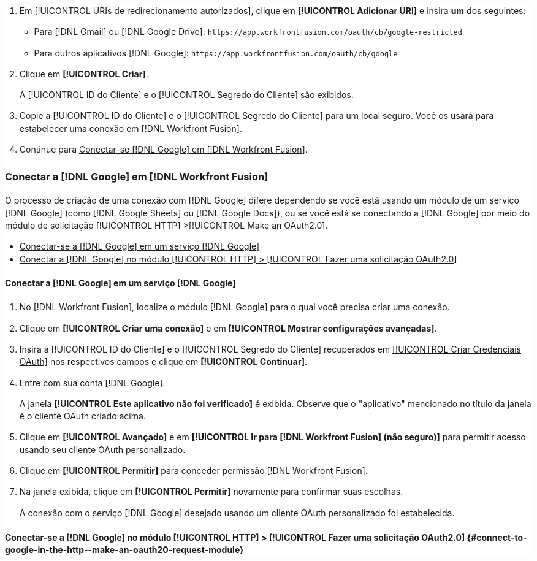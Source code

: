 1. Em [!UICONTROL URIs de redirecionamento autorizados], clique em **[!UICONTROL Adicionar URI]** e insira **um** dos seguintes:

   * Para [!DNL Gmail] ou [!DNL Google Drive]: `https://app.workfrontfusion.com/oauth/cb/google-restricted`

   * Para outros aplicativos [!DNL Google]: `https://app.workfrontfusion.com/oauth/cb/google`

1. Clique em **[!UICONTROL Criar]**.

   A [!UICONTROL ID do Cliente] e o [!UICONTROL Segredo do Cliente] são exibidos.

1. Copie a [!UICONTROL ID do Cliente] e o [!UICONTROL Segredo do Cliente] para um local seguro. Você os usará para estabelecer uma conexão em [!DNL Workfront Fusion].
1. Continue para [Conectar-se [!DNL Google] em [!DNL Workfront Fusion]](#connect-to-google-in-workfront-fusion).

### Conectar a [!DNL Google] em [!DNL Workfront Fusion]

O processo de criação de uma conexão com [!DNL Google] difere dependendo se você está usando um módulo de um serviço [!DNL Google] (como [!DNL Google Sheets] ou [!DNL Google Docs]), ou se você está se conectando a [!DNL Google] por meio do módulo de solicitação [!UICONTROL HTTP] >[!UICONTROL Make an OAuth2.0].

* [Conectar-se a [!DNL Google] em um serviço [!DNL Google] ](#connect-to-google-in-a-google-service)
* [Conectar a  [!DNL Google] no módulo [!UICONTROL HTTP] > [!UICONTROL Fazer uma solicitação OAuth2.0]](#connect-to-google-in-the-http--make-an-oauth20-request-module)

#### Conectar a [!DNL Google] em um serviço [!DNL Google]

1. No [!DNL Workfront Fusion], localize o módulo [!DNL Google] para o qual você precisa criar uma conexão.
1. Clique em **[!UICONTROL Criar uma conexão]** e em **[!UICONTROL Mostrar configurações avançadas]**.

1. Insira a [!UICONTROL ID do Cliente] e o [!UICONTROL Segredo do Cliente] recuperados em [[!UICONTROL Criar Credenciais OAuth]](#create-oauth-credentials) nos respectivos campos e clique em **[!UICONTROL Continuar]**.

1. Entre com sua conta [!DNL Google].

   A janela **[!UICONTROL Este aplicativo não foi verificado]** é exibida. Observe que o &quot;aplicativo&quot; mencionado no título da janela é o cliente OAuth criado acima.

1. Clique em **[!UICONTROL Avançado]** e em **[!UICONTROL Ir para [!DNL Workfront Fusion] (não seguro)]** para permitir acesso usando seu cliente OAuth personalizado.

1. Clique em **[!UICONTROL Permitir]** para conceder permissão [!DNL Workfront Fusion].
1. Na janela exibida, clique em **[!UICONTROL Permitir]** novamente para confirmar suas escolhas.

   A conexão com o serviço [!DNL Google] desejado usando um cliente OAuth personalizado foi estabelecida.

#### Conectar-se a [!DNL Google] no módulo [!UICONTROL HTTP] > [!UICONTROL Fazer uma solicitação OAuth2.0] {#connect-to-google-in-the-http--make-an-oauth20-request-module}
